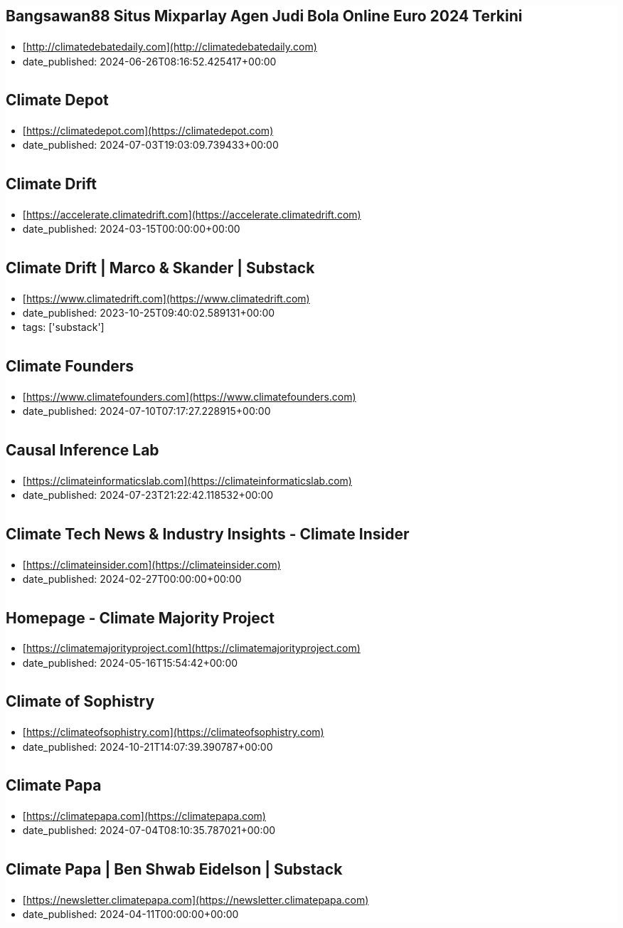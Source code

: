  ## Bangsawan88 Situs Mixparlay Agen Judi Bola Online Euro 2024 Terkini
 - [http://climatedebatedaily.com](http://climatedebatedaily.com)
 - date_published: 2024-06-26T08:16:52.425417+00:00

 ## Climate Depot
 - [https://climatedepot.com](https://climatedepot.com)
 - date_published: 2024-07-03T19:03:09.739433+00:00

 ## Climate Drift
 - [https://accelerate.climatedrift.com](https://accelerate.climatedrift.com)
 - date_published: 2024-03-15T00:00:00+00:00

 ## Climate Drift | Marco & Skander | Substack
 - [https://www.climatedrift.com](https://www.climatedrift.com)
 - date_published: 2023-10-25T09:40:02.589131+00:00
 - tags: ['substack']

 ## Climate Founders
 - [https://www.climatefounders.com](https://www.climatefounders.com)
 - date_published: 2024-07-10T07:17:27.228915+00:00

 ## Causal Inference Lab
 - [https://climateinformaticslab.com](https://climateinformaticslab.com)
 - date_published: 2024-07-23T21:22:42.118532+00:00

 ## Climate Tech News & Industry Insights - Climate Insider
 - [https://climateinsider.com](https://climateinsider.com)
 - date_published: 2024-02-27T00:00:00+00:00

 ## Homepage - Climate Majority Project
 - [https://climatemajorityproject.com](https://climatemajorityproject.com)
 - date_published: 2024-05-16T15:54:42+00:00

 ## Climate of Sophistry
 - [https://climateofsophistry.com](https://climateofsophistry.com)
 - date_published: 2024-10-21T14:07:39.390787+00:00

 ## Climate Papa
 - [https://climatepapa.com](https://climatepapa.com)
 - date_published: 2024-07-04T08:10:35.787021+00:00

 ## Climate Papa | Ben Shwab Eidelson | Substack
 - [https://newsletter.climatepapa.com](https://newsletter.climatepapa.com)
 - date_published: 2024-04-11T00:00:00+00:00
